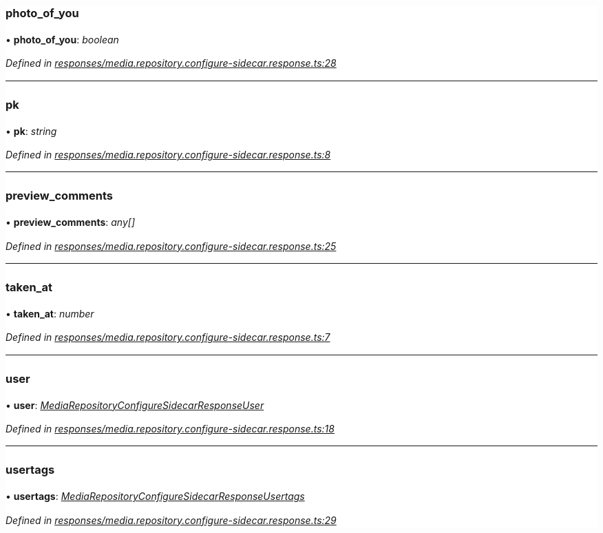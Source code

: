 ###  photo_of_you

• **photo_of_you**: *boolean*

*Defined in [responses/media.repository.configure-sidecar.response.ts:28](https://github.com/cuonglnhust/instagram-private-api-tcom/blob/3e16058/src/responses/media.repository.configure-sidecar.response.ts#L28)*

___

###  pk

• **pk**: *string*

*Defined in [responses/media.repository.configure-sidecar.response.ts:8](https://github.com/cuonglnhust/instagram-private-api-tcom/blob/3e16058/src/responses/media.repository.configure-sidecar.response.ts#L8)*

___

###  preview_comments

• **preview_comments**: *any[]*

*Defined in [responses/media.repository.configure-sidecar.response.ts:25](https://github.com/cuonglnhust/instagram-private-api-tcom/blob/3e16058/src/responses/media.repository.configure-sidecar.response.ts#L25)*

___

###  taken_at

• **taken_at**: *number*

*Defined in [responses/media.repository.configure-sidecar.response.ts:7](https://github.com/cuonglnhust/instagram-private-api-tcom/blob/3e16058/src/responses/media.repository.configure-sidecar.response.ts#L7)*

___

###  user

• **user**: *[MediaRepositoryConfigureSidecarResponseUser](_responses_media_repository_configure_sidecar_response_.mediarepositoryconfiguresidecarresponseuser.md)*

*Defined in [responses/media.repository.configure-sidecar.response.ts:18](https://github.com/cuonglnhust/instagram-private-api-tcom/blob/3e16058/src/responses/media.repository.configure-sidecar.response.ts#L18)*

___

###  usertags

• **usertags**: *[MediaRepositoryConfigureSidecarResponseUsertags](_responses_media_repository_configure_sidecar_response_.mediarepositoryconfiguresidecarresponseusertags.md)*

*Defined in [responses/media.repository.configure-sidecar.response.ts:29](https://github.com/cuonglnhust/instagram-private-api-tcom/blob/3e16058/src/responses/media.repository.configure-sidecar.response.ts#L29)*